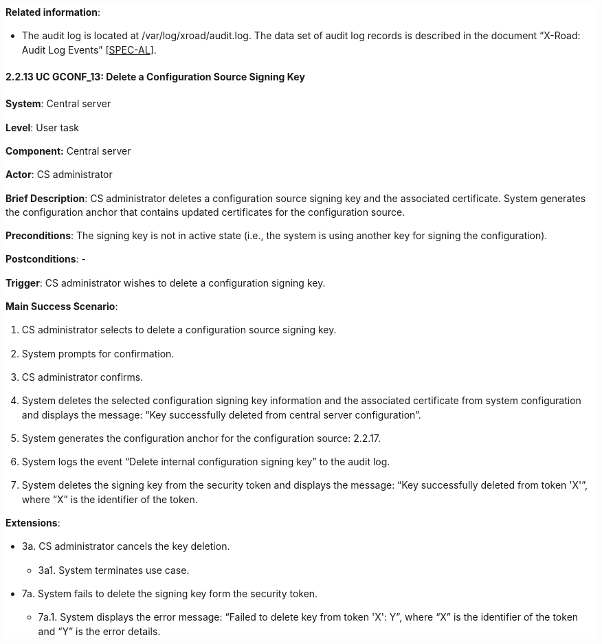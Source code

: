 **Related information**:

-   The audit log is located at /var/log/xroad/audit.log. The data set
    of audit log records is described in the document “X-Road: Audit Log
    Events” \[[SPEC-AL](#Ref_SPEC-AL)\].

#### 2.2.13 UC GCONF\_13: Delete a Configuration Source Signing Key

**System**: Central server

**Level**: User task

**Component:** Central server

**Actor**: CS administrator

**Brief Description**: CS administrator deletes a configuration source
signing key and the associated certificate. System generates the
configuration anchor that contains updated certificates for the
configuration source.

**Preconditions**: The signing key is not in active state (i.e., the
system is using another key for signing the configuration).

**Postconditions**: -

**Trigger**: CS administrator wishes to delete a configuration signing
key.

**Main Success Scenario**:

1.  CS administrator selects to delete a configuration source signing
    key.

2.  System prompts for confirmation.

3.  CS administrator confirms.

4.  System deletes the selected configuration signing key information
    and the associated certificate from system configuration and
    displays the message: “Key successfully deleted from central server
    configuration”.

5.  System generates the configuration anchor for the configuration
    source: 2.2.17.

6.  System logs the event “Delete internal configuration signing key” to
    the audit log.

7.  System deletes the signing key from the security token and displays
    the message: “Key successfully deleted from token 'X'”, where “X” is
    the identifier of the token.

**Extensions**:

- 3a. CS administrator cancels the key deletion.
    - 3a1. System terminates use case.

- 7a. System fails to delete the signing key form the security token.
    - 7a.1. System displays the error message: “Failed to delete key from token 'X': Y”, where “X” is the identifier of the token and “Y” is the error details.
